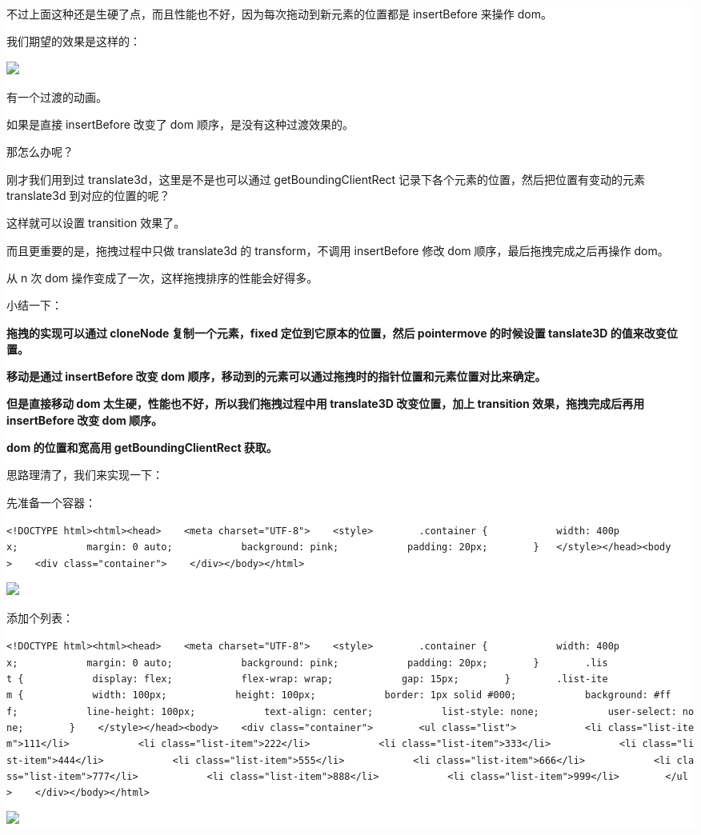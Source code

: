 不过上面这种还是生硬了点，而且性能也不好，因为每次拖动到新元素的位置都是 insertBefore 来操作 dom。

我们期望的效果是这样的：

![](https://mmbiz.qpic.cn/mmbiz_gif/YprkEU0TtGhT3jXa239y3wACf5BGvw0EroKicCSjo2nibibWAqrGvjkibwR5c3vriaME71ZsjRs9d5jJhFTM6q8Eqvg/640?wx_fmt=gif)

有一个过渡的动画。

如果是直接 insertBefore 改变了 dom 顺序，是没有这种过渡效果的。

那怎么办呢？

刚才我们用到过 translate3d，这里是不是也可以通过 getBoundingClientRect 记录下各个元素的位置，然后把位置有变动的元素 translate3d 到对应的位置的呢？

这样就可以设置 transition 效果了。

而且更重要的是，拖拽过程中只做 translate3d 的 transform，不调用 insertBefore 修改 dom 顺序，最后拖拽完成之后再操作 dom。

从 n 次 dom 操作变成了一次，这样拖拽排序的性能会好得多。

小结一下：

**拖拽的实现可以通过 cloneNode 复制一个元素，fixed 定位到它原本的位置，然后 pointermove 的时候设置 tanslate3D 的值来改变位置。**

**移动是通过 insertBefore 改变 dom 顺序，移动到的元素可以通过拖拽时的指针位置和元素位置对比来确定。**

**但是直接移动 dom 太生硬，性能也不好，所以我们拖拽过程中用 translate3D 改变位置，加上 transition 效果，拖拽完成后再用 insertBefore 改变 dom 顺序。**

**dom 的位置和宽高用 getBoundingClientRect 获取。**

思路理清了，我们来实现一下：

先准备一个容器：

```
<!DOCTYPE html><html><head>    <meta charset="UTF-8">    <style>        .container {            width: 400px;            margin: 0 auto;            background: pink;            padding: 20px;        }   </style></head><body>    <div class="container">    </div></body></html>
```

![](https://mmbiz.qpic.cn/mmbiz_png/YprkEU0TtGhT3jXa239y3wACf5BGvw0E42z8TZEw91h9aaBGbE3qHOYEz3EOHNqZZMHjicstbqa6AL4u1MgkeIA/640?wx_fmt=png)

添加个列表：

```
<!DOCTYPE html><html><head>    <meta charset="UTF-8">    <style>        .container {            width: 400px;            margin: 0 auto;            background: pink;            padding: 20px;        }        .list {            display: flex;            flex-wrap: wrap;            gap: 15px;        }        .list-item {            width: 100px;            height: 100px;            border: 1px solid #000;            background: #fff;            line-height: 100px;            text-align: center;            list-style: none;            user-select: none;        }    </style></head><body>    <div class="container">        <ul class="list">            <li class="list-item">111</li>            <li class="list-item">222</li>            <li class="list-item">333</li>            <li class="list-item">444</li>            <li class="list-item">555</li>            <li class="list-item">666</li>            <li class="list-item">777</li>            <li class="list-item">888</li>            <li class="list-item">999</li>        </ul>    </div></body></html>
```

![](https://mmbiz.qpic.cn/mmbiz_png/YprkEU0TtGhT3jXa239y3wACf5BGvw0E7PcKDQfkBkuGPXPp7qvwDBRH6yD9ibno7X50okibazpfSLPIibibzwVLeQ/640?wx_fmt=png)

